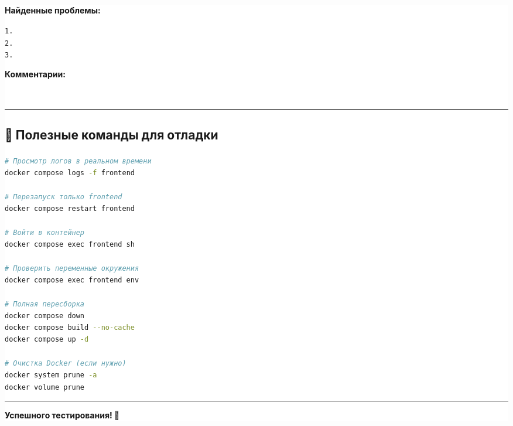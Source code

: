 **Найденные проблемы:**
```
1. 
2. 
3. 
```

**Комментарии:**
```


```

---

## 🔗 Полезные команды для отладки

```bash
# Просмотр логов в реальном времени
docker compose logs -f frontend

# Перезапуск только frontend
docker compose restart frontend

# Войти в контейнер
docker compose exec frontend sh

# Проверить переменные окружения
docker compose exec frontend env

# Полная пересборка
docker compose down
docker compose build --no-cache
docker compose up -d

# Очистка Docker (если нужно)
docker system prune -a
docker volume prune
```

---

**Успешного тестирования! 🚀**

